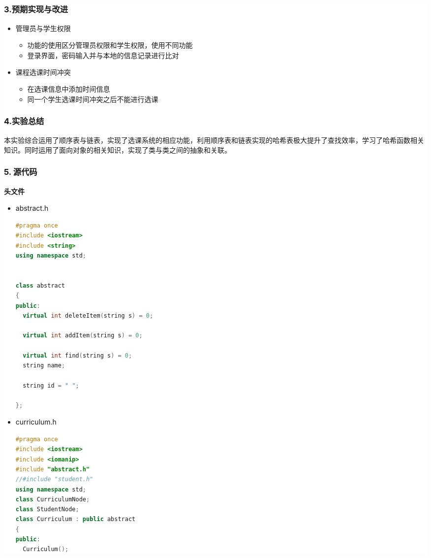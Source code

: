 



### 3.预期实现与改进

* 管理员与学生权限
  * 功能的使用区分管理员权限和学生权限，使用不同功能
  * 登录界面，密码输入并与本地的信息记录进行比对

* 课程选课时间冲突
  * 在选课信息中添加时间信息
  * 同一个学生选课时间冲突之后不能进行选课






### 4.实验总结

本实验综合运用了顺序表与链表，实现了选课系统的相应功能，利用顺序表和链表实现的哈希表极大提升了查找效率，学习了哈希函数相关知识。同时运用了面向对象的相关知识，实现了类与类之间的抽象和关联。





### 5. 源代码

**头文件**

* abstract.h

  ```C++
  #pragma once
  #include <iostream>
  #include <string>
  using namespace std;
  
  
  class abstract
  {
  public:
  	virtual int deleteItem(string s) = 0;
  
  	virtual int addItem(string s) = 0;
  
  	virtual int find(string s) = 0;
  	string name;
  
  	string id = " ";
  
  };
  
  ```

* curriculum.h

  ```C++
  #pragma once
  #include <iostream>
  #include <iomanip>
  #include "abstract.h"
  //#include "student.h"
  using namespace std;
  class CurriculumNode;
  class StudentNode;
  class Curriculum : public abstract
  {
  public:
  	Curriculum();
  
  ```